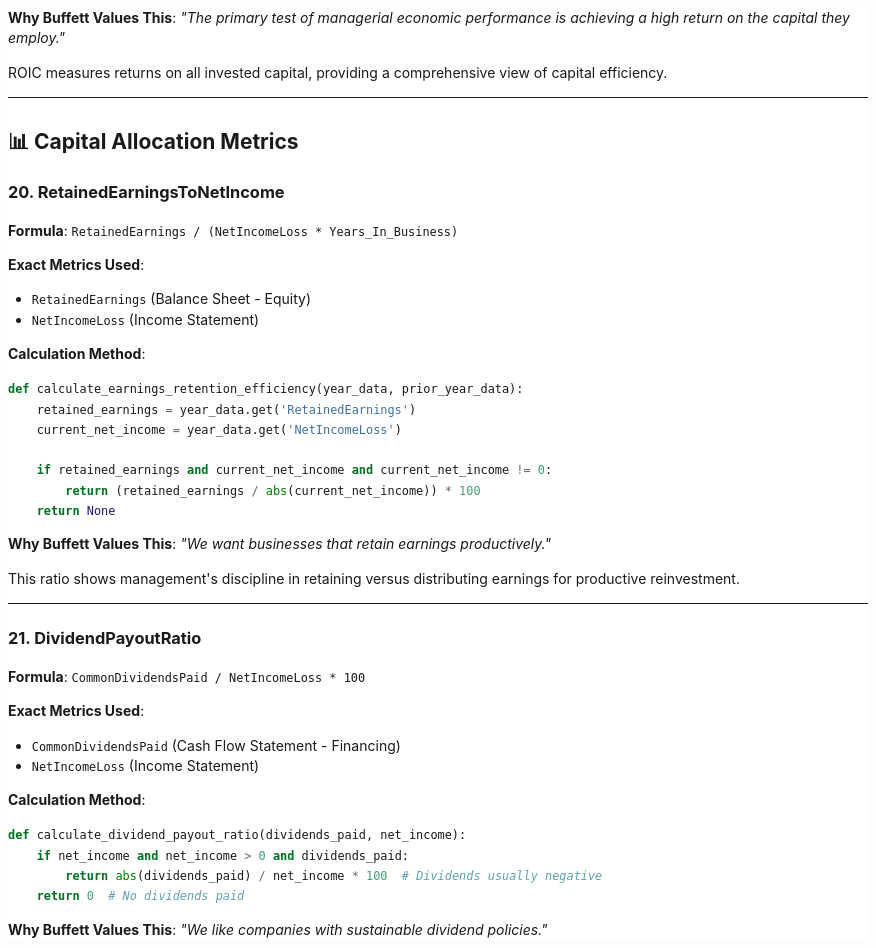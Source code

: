 **Why Buffett Values This**:
*"The primary test of managerial economic performance is achieving a high return on the capital they employ."*

ROIC measures returns on all invested capital, providing a comprehensive view of capital efficiency.

---

## 📊 Capital Allocation Metrics

### 20. RetainedEarningsToNetIncome
**Formula**: `RetainedEarnings / (NetIncomeLoss * Years_In_Business)`

**Exact Metrics Used**:
- `RetainedEarnings` (Balance Sheet - Equity)
- `NetIncomeLoss` (Income Statement)

**Calculation Method**:
```python
def calculate_earnings_retention_efficiency(year_data, prior_year_data):
    retained_earnings = year_data.get('RetainedEarnings')
    current_net_income = year_data.get('NetIncomeLoss')
    
    if retained_earnings and current_net_income and current_net_income != 0:
        return (retained_earnings / abs(current_net_income)) * 100
    return None
```

**Why Buffett Values This**:
*"We want businesses that retain earnings productively."*

This ratio shows management's discipline in retaining versus distributing earnings for productive reinvestment.

---

### 21. DividendPayoutRatio
**Formula**: `CommonDividendsPaid / NetIncomeLoss * 100`

**Exact Metrics Used**:
- `CommonDividendsPaid` (Cash Flow Statement - Financing)
- `NetIncomeLoss` (Income Statement)

**Calculation Method**:
```python
def calculate_dividend_payout_ratio(dividends_paid, net_income):
    if net_income and net_income > 0 and dividends_paid:
        return abs(dividends_paid) / net_income * 100  # Dividends usually negative
    return 0  # No dividends paid
```

**Why Buffett Values This**:
*"We like companies with sustainable dividend policies."*
